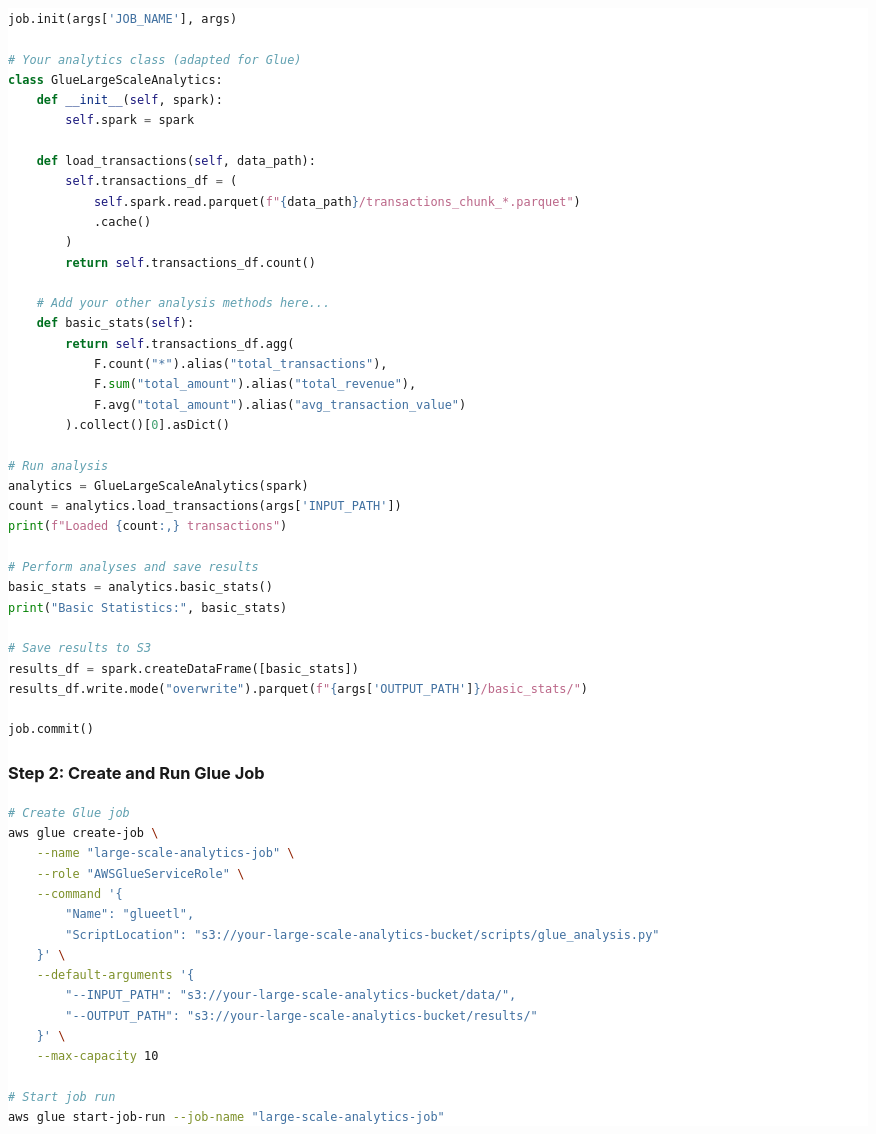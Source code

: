 ```python
job.init(args['JOB_NAME'], args)

# Your analytics class (adapted for Glue)
class GlueLargeScaleAnalytics:
    def __init__(self, spark):
        self.spark = spark
        
    def load_transactions(self, data_path):
        self.transactions_df = (
            self.spark.read.parquet(f"{data_path}/transactions_chunk_*.parquet")
            .cache()
        )
        return self.transactions_df.count()
    
    # Add your other analysis methods here...
    def basic_stats(self):
        return self.transactions_df.agg(
            F.count("*").alias("total_transactions"),
            F.sum("total_amount").alias("total_revenue"),
            F.avg("total_amount").alias("avg_transaction_value")
        ).collect()[0].asDict()

# Run analysis
analytics = GlueLargeScaleAnalytics(spark)
count = analytics.load_transactions(args['INPUT_PATH'])
print(f"Loaded {count:,} transactions")

# Perform analyses and save results
basic_stats = analytics.basic_stats()
print("Basic Statistics:", basic_stats)

# Save results to S3
results_df = spark.createDataFrame([basic_stats])
results_df.write.mode("overwrite").parquet(f"{args['OUTPUT_PATH']}/basic_stats/")

job.commit()
```

### Step 2: Create and Run Glue Job

```bash
# Create Glue job
aws glue create-job \
    --name "large-scale-analytics-job" \
    --role "AWSGlueServiceRole" \
    --command '{
        "Name": "glueetl",
        "ScriptLocation": "s3://your-large-scale-analytics-bucket/scripts/glue_analysis.py"
    }' \
    --default-arguments '{
        "--INPUT_PATH": "s3://your-large-scale-analytics-bucket/data/",
        "--OUTPUT_PATH": "s3://your-large-scale-analytics-bucket/results/"
    }' \
    --max-capacity 10

# Start job run
aws glue start-job-run --job-name "large-scale-analytics-job"
```
